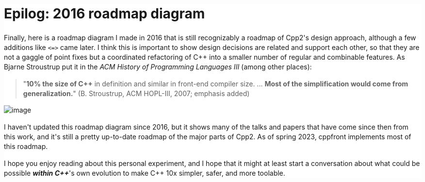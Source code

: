 # Epilog: 2016 roadmap diagram

Finally, here is a roadmap diagram I made in 2016 that is still recognizably a roadmap of Cpp2's design approach, although a few additions like `<=>` came later. I think this is important to show design decisions are related and support each other, so that they are not a gaggle of point fixes but a coordinated refactoring of C++ into a smaller number of regular and combinable features. As Bjarne Stroustrup put it in the _ACM History of Programming Languages III_ (among other places):

> "**10% the size of C++** in definition and similar in front-end compiler size. ... **Most of the simplification would come from generalization.**" (B. Stroustrup, ACM HOPL-III, 2007; emphasis added)


![image](https://user-images.githubusercontent.com/1801526/189503047-0b0a4f0f-c5e7-42b2-a17d-37d80bef3970.png)

I haven't updated this roadmap diagram since 2016, but it shows many of the talks and papers that have come since then from this work, and it's still a pretty up-to-date roadmap of the major parts of Cpp2. As of spring 2023, cppfront implements most of this roadmap.

I hope you enjoy reading about this personal experiment, and I hope that it might at least start a conversation about what could be possible _**within C++**_'s own evolution to make C++ 10x simpler, safer, and more toolable.

